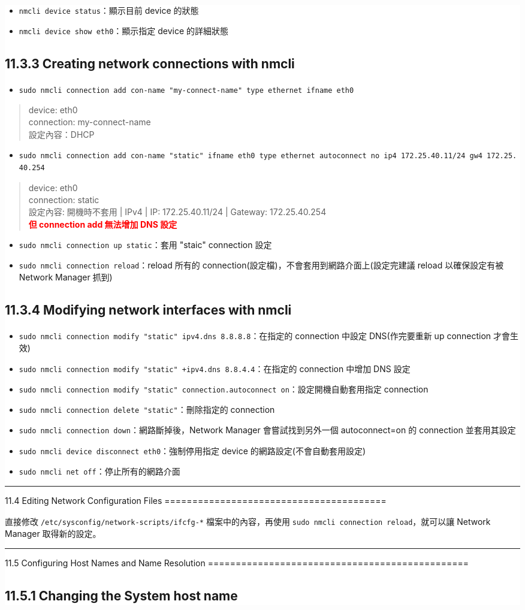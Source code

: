 - `nmcli device status`：顯示目前 device 的狀態

- `nmcli device show eth0`：顯示指定 device 的詳細狀態

## 11.3.3 Creating network connections with nmcli

- `sudo nmcli connection add con-name "my-connect-name" type ethernet ifname eth0`
> device: eth0<br />
> connection: my-connect-name<br />
> 設定內容：DHCP

- `sudo nmcli connection add con-name "static" ifname eth0 type ethernet autoconnect no ip4 172.25.40.11/24 gw4 172.25.40.254`
> device: eth0 <br />
> connection: static <br />
> 設定內容: 開機時不套用 | IPv4 | IP: 172.25.40.11/24 | Gateway: 172.25.40.254 <br />
> **<font color='red'>但 connection add 無法增加 DNS 設定</font>**

- `sudo nmcli connection up static`：套用 "staic" connection 設定

- `sudo nmcli connection reload`：reload 所有的 connection(設定檔)，不會套用到網路介面上(設定完建議 reload 以確保設定有被 Network Manager 抓到)

## 11.3.4 Modifying network interfaces with nmcli

- `sudo nmcli connection modify "static" ipv4.dns 8.8.8.8`：在指定的 connection 中設定 DNS(作完要重新 up connection 才會生效)

- `sudo nmcli connection modify "static" +ipv4.dns 8.8.4.4`：在指定的 connection 中增加 DNS 設定

- `sudo nmcli connection modify "static" connection.autoconnect on`：設定開機自動套用指定 connection

- `sudo nmcli connection delete "static"`：刪除指定的 connection

- `sudo nmcli connection down`：網路斷掉後，Network Manager 會嘗試找到另外一個 autoconnect=on 的 connection 並套用其設定

- `sudo nmcli device disconnect eth0`：強制停用指定 device 的網路設定(不會自動套用設定)

- `sudo nmcli net off`：停止所有的網路介面

-----------------------------------------

<a name="ch11.4" />
11.4 Editing Network Configuration Files
========================================

直接修改 `/etc/sysconfig/network-scripts/ifcfg-*` 檔案中的內容，再使用 `sudo nmcli connection reload`，就可以讓 Network Manager 取得新的設定。

-----------------------------------------

<a name="ch11.5" />
11.5 Configuring Host Names and Name Resolution
===============================================

## 11.5.1 Changing the System host name
